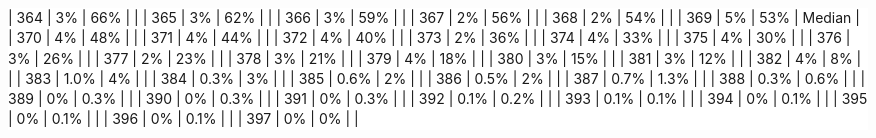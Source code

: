 | 364 | 3% | 66% |  |
| 365 | 3% | 62% |  |
| 366 | 3% | 59% |  |
| 367 | 2% | 56% |  |
| 368 | 2% | 54% |  |
| 369 | 5% | 53% | Median |
| 370 | 4% | 48% |  |
| 371 | 4% | 44% |  |
| 372 | 4% | 40% |  |
| 373 | 2% | 36% |  |
| 374 | 4% | 33% |  |
| 375 | 4% | 30% |  |
| 376 | 3% | 26% |  |
| 377 | 2% | 23% |  |
| 378 | 3% | 21% |  |
| 379 | 4% | 18% |  |
| 380 | 3% | 15% |  |
| 381 | 3% | 12% |  |
| 382 | 4% | 8% |  |
| 383 | 1.0% | 4% |  |
| 384 | 0.3% | 3% |  |
| 385 | 0.6% | 2% |  |
| 386 | 0.5% | 2% |  |
| 387 | 0.7% | 1.3% |  |
| 388 | 0.3% | 0.6% |  |
| 389 | 0% | 0.3% |  |
| 390 | 0% | 0.3% |  |
| 391 | 0% | 0.3% |  |
| 392 | 0.1% | 0.2% |  |
| 393 | 0.1% | 0.1% |  |
| 394 | 0% | 0.1% |  |
| 395 | 0% | 0.1% |  |
| 396 | 0% | 0.1% |  |
| 397 | 0% | 0% |  |
